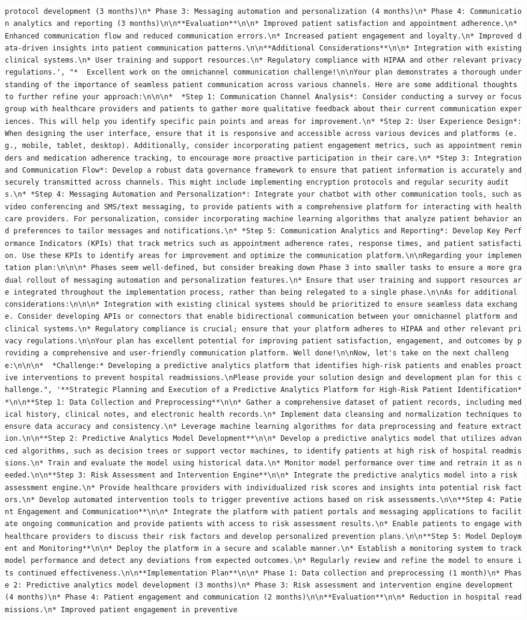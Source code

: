  ```md
 protocol development (3 months)\n* Phase 3: Messaging automation and personalization (4 months)\n* Phase 4: Communication analytics and reporting (3 months)\n\n**Evaluation**\n\n* Improved patient satisfaction and appointment adherence.\n* Enhanced communication flow and reduced communication errors.\n* Increased patient engagement and loyalty.\n* Improved data-driven insights into patient communication patterns.\n\n**Additional Considerations**\n\n* Integration with existing clinical systems.\n* User training and support resources.\n* Regulatory compliance with HIPAA and other relevant privacy regulations.', "*  Excellent work on the omnichannel communication challenge!\n\nYour plan demonstrates a thorough understanding of the importance of seamless patient communication across various channels. Here are some additional thoughts to further refine your approach:\n\n\n*  *Step 1: Communication Channel Analysis*: Consider conducting a survey or focus group with healthcare providers and patients to gather more qualitative feedback about their current communication experiences. This will help you identify specific pain points and areas for improvement.\n* *Step 2: User Experience Design*: When designing the user interface, ensure that it is responsive and accessible across various devices and platforms (e.g., mobile, tablet, desktop). Additionally, consider incorporating patient engagement metrics, such as appointment reminders and medication adherence tracking, to encourage more proactive participation in their care.\n* *Step 3: Integration and Communication Flow*: Develop a robust data governance framework to ensure that patient information is accurately and securely transmitted across channels. This might include implementing encryption protocols and regular security audits.\n* *Step 4: Messaging Automation and Personalization*: Integrate your chatbot with other communication tools, such as video conferencing and SMS/text messaging, to provide patients with a comprehensive platform for interacting with healthcare providers. For personalization, consider incorporating machine learning algorithms that analyze patient behavior and preferences to tailor messages and notifications.\n* *Step 5: Communication Analytics and Reporting*: Develop Key Performance Indicators (KPIs) that track metrics such as appointment adherence rates, response times, and patient satisfaction. Use these KPIs to identify areas for improvement and optimize the communication platform.\n\nRegarding your implementation plan:\n\n\n* Phases seem well-defined, but consider breaking down Phase 3 into smaller tasks to ensure a more gradual rollout of messaging automation and personalization features.\n* Ensure that user training and support resources are integrated throughout the implementation process, rather than being relegated to a single phase.\n\nAs for additional considerations:\n\n\n* Integration with existing clinical systems should be prioritized to ensure seamless data exchange. Consider developing APIs or connectors that enable bidirectional communication between your omnichannel platform and clinical systems.\n* Regulatory compliance is crucial; ensure that your platform adheres to HIPAA and other relevant privacy regulations.\n\nYour plan has excellent potential for improving patient satisfaction, engagement, and outcomes by providing a comprehensive and user-friendly communication platform. Well done!\n\nNow, let's take on the next challenge:\n\n\n*  *Challenge:* Developing a predictive analytics platform that identifies high-risk patients and enables proactive interventions to prevent hospital readmissions.\nPlease provide your solution design and development plan for this challenge.", '**Strategic Planning and Execution of a Predictive Analytics Platform for High-Risk Patient Identification**\n\n**Step 1: Data Collection and Preprocessing**\n\n* Gather a comprehensive dataset of patient records, including medical history, clinical notes, and electronic health records.\n* Implement data cleansing and normalization techniques to ensure data accuracy and consistency.\n* Leverage machine learning algorithms for data preprocessing and feature extraction.\n\n**Step 2: Predictive Analytics Model Development**\n\n* Develop a predictive analytics model that utilizes advanced algorithms, such as decision trees or support vector machines, to identify patients at high risk of hospital readmissions.\n* Train and evaluate the model using historical data.\n* Monitor model performance over time and retrain it as needed.\n\n**Step 3: Risk Assessment and Intervention Engine**\n\n* Integrate the predictive analytics model into a risk assessment engine.\n* Provide healthcare providers with individualized risk scores and insights into potential risk factors.\n* Develop automated intervention tools to trigger preventive actions based on risk assessments.\n\n**Step 4: Patient Engagement and Communication**\n\n* Integrate the platform with patient portals and messaging applications to facilitate ongoing communication and provide patients with access to risk assessment results.\n* Enable patients to engage with healthcare providers to discuss their risk factors and develop personalized prevention plans.\n\n**Step 5: Model Deployment and Monitoring**\n\n* Deploy the platform in a secure and scalable manner.\n* Establish a monitoring system to track model performance and detect any deviations from expected outcomes.\n* Regularly review and refine the model to ensure its continued effectiveness.\n\n**Implementation Plan**\n\n* Phase 1: Data collection and preprocessing (1 month)\n* Phase 2: Predictive analytics model development (3 months)\n* Phase 3: Risk assessment and intervention engine development (4 months)\n* Phase 4: Patient engagement and communication (2 months)\n\n**Evaluation**\n\n* Reduction in hospital readmissions.\n* Improved patient engagement in preventive
 ```